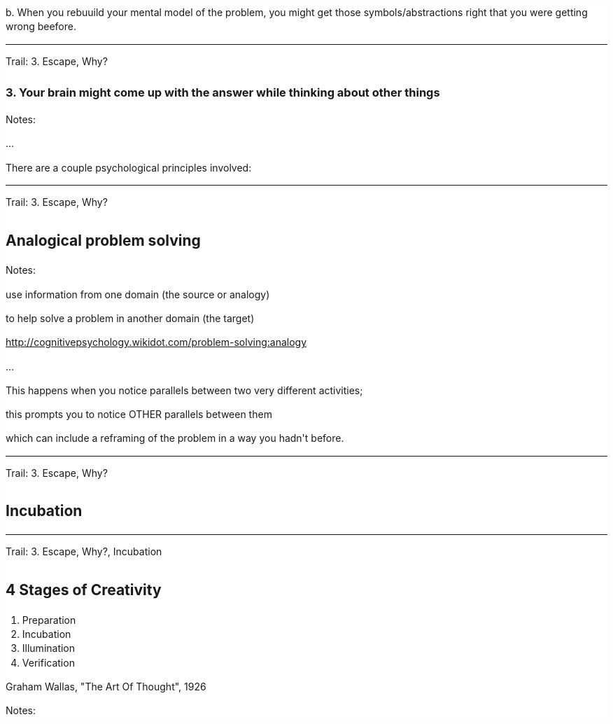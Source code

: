 b. When you rebuuild your mental model of the problem, you might get those symbols/abstractions right that you were getting wrong beefore.

---

Trail: 3. Escape, Why?

### 3. Your brain might come up with the answer while thinking about other things

Notes:

...

There are a couple psychological principles involved:

---

Trail: 3. Escape, Why?

## Analogical problem solving

Notes:

use information from one domain (the source or analogy)

to help solve a problem in another domain (the target)

http://cognitivepsychology.wikidot.com/problem-solving:analogy

...

This happens when you notice parallels between two very different activities;

this prompts you to notice OTHER parallels between them

which can include a reframing of the problem in a way you hadn't before.

---

Trail: 3. Escape, Why?

## Incubation

---

Trail: 3. Escape, Why?, Incubation

## 4 Stages of Creativity

1. Preparation
2. Incubation
3. Illumination
4. Verification

Graham Wallas, "The Art Of Thought", 1926

Notes:
